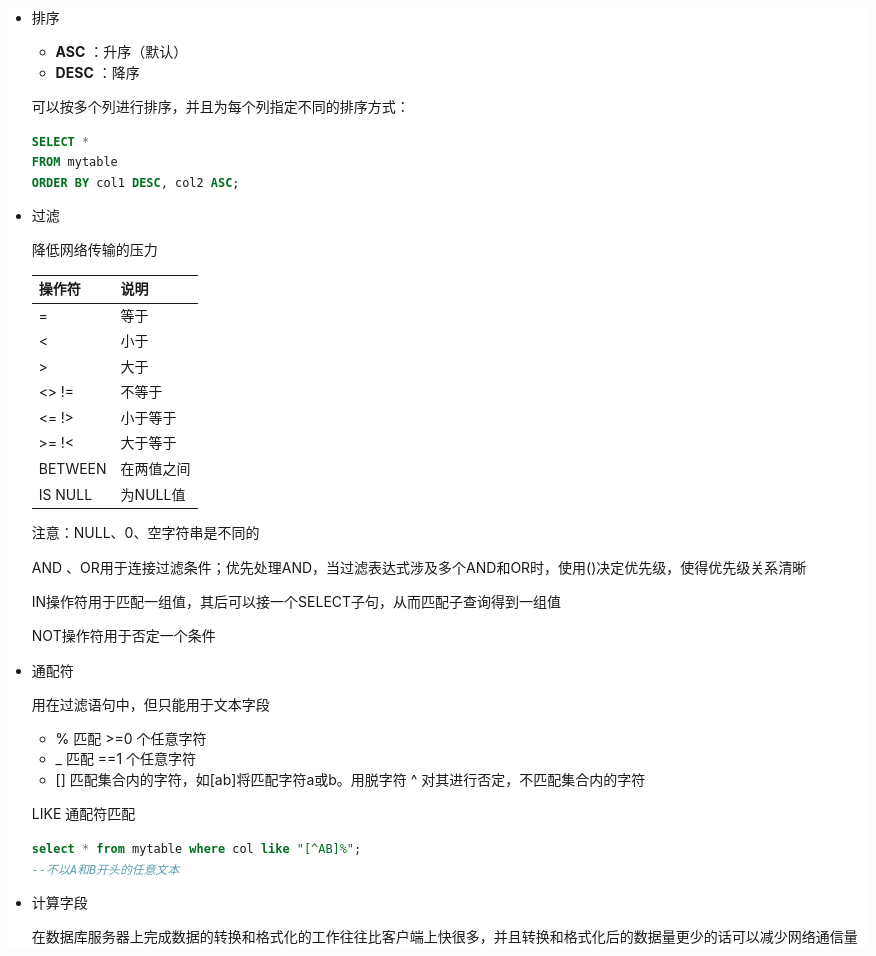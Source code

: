- 排序

  - **ASC** ：升序（默认）
  - **DESC** ：降序

  可以按多个列进行排序，并且为每个列指定不同的排序方式：

  ```sql
  SELECT *
  FROM mytable
  ORDER BY col1 DESC, col2 ASC;
  ```

- 过滤

  降低网络传输的压力

  | 操作符  | 说明       |
  | ------- | ---------- |
  | =       | 等于       |
  | <       | 小于       |
  | >       | 大于       |
  | <>  !=  | 不等于     |
  | <=  !>  | 小于等于   |
  | >=  !<  | 大于等于   |
  | BETWEEN | 在两值之间 |
  | IS NULL | 为NULL值   |

  注意：NULL、0、空字符串是不同的

  AND 、OR用于连接过滤条件；优先处理AND，当过滤表达式涉及多个AND和OR时，使用()决定优先级，使得优先级关系清晰

  IN操作符用于匹配一组值，其后可以接一个SELECT子句，从而匹配子查询得到一组值

  NOT操作符用于否定一个条件

- 通配符

  用在过滤语句中，但只能用于文本字段

  - % 匹配 >=0 个任意字符
  - _ 匹配  ==1 个任意字符
  - [] 匹配集合内的字符，如[ab]将匹配字符a或b。用脱字符 ^ 对其进行否定，不匹配集合内的字符

  LIKE 通配符匹配

  ```sql
  select * from mytable where col like "[^AB]%";
  --不以A和B开头的任意文本
  ```

- 计算字段

  在数据库服务器上完成数据的转换和格式化的工作往往比客户端上快很多，并且转换和格式化后的数据量更少的话可以减少网络通信量

